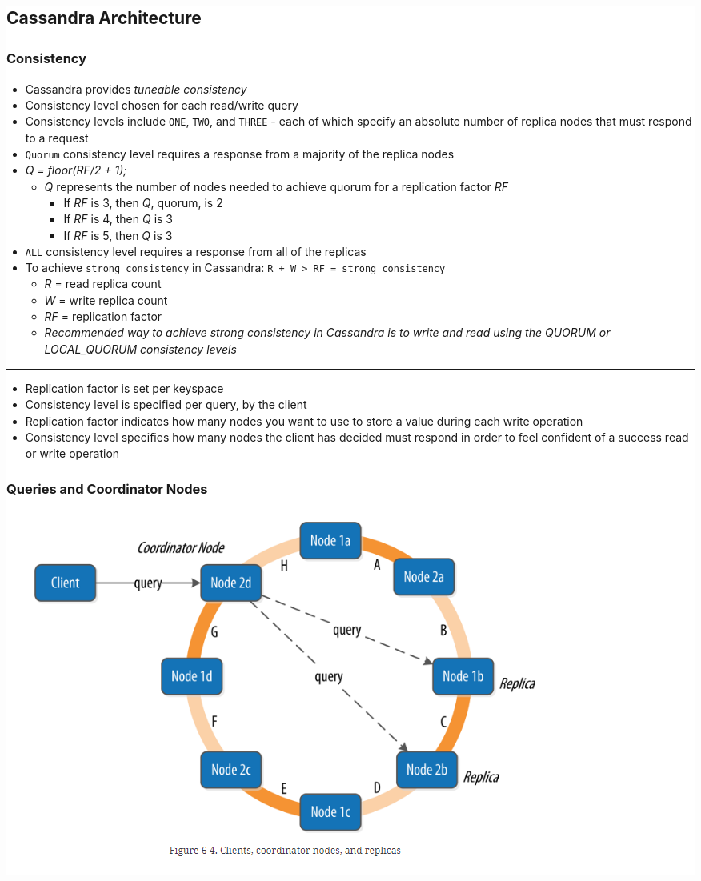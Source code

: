 ## Cassandra Architecture

### Consistency

- Cassandra provides *tuneable consistency*
- Consistency level chosen for each read/write query
- Consistency levels include `ONE`, `TWO`, and `THREE` - each of which specify an absolute number of replica nodes
  that must respond to a request
- `Quorum` consistency level requires a response from a majority of the replica nodes
- *Q = floor(RF/2 + 1);*
    - *Q* represents the number of nodes needed to achieve quorum for a replication factor *RF*
        - If *RF* is 3, then *Q*, quorum, is 2
        - If *RF* is 4, then *Q* is 3
        - If *RF* is 5, then *Q* is 3
- `ALL` consistency level requires a response from all of the replicas
- To achieve `strong consistency` in Cassandra: `R + W > RF = strong consistency`
    - *R* = read replica count
    - *W* = write replica count
    - *RF* = replication factor
    - *Recommended way to achieve strong consistency in Cassandra is to write and read using the QUORUM or
      LOCAL_QUORUM consistency levels*

---

- Replication factor is set per keyspace
- Consistency level is specified per query, by the client
- Replication factor indicates how many nodes you want to use to store a value during each write operation
- Consistency level specifies how many nodes the client has decided must respond in order to feel confident of a
  success read or write operation

### Queries and Coordinator Nodes

![](./images/img_8.png)
